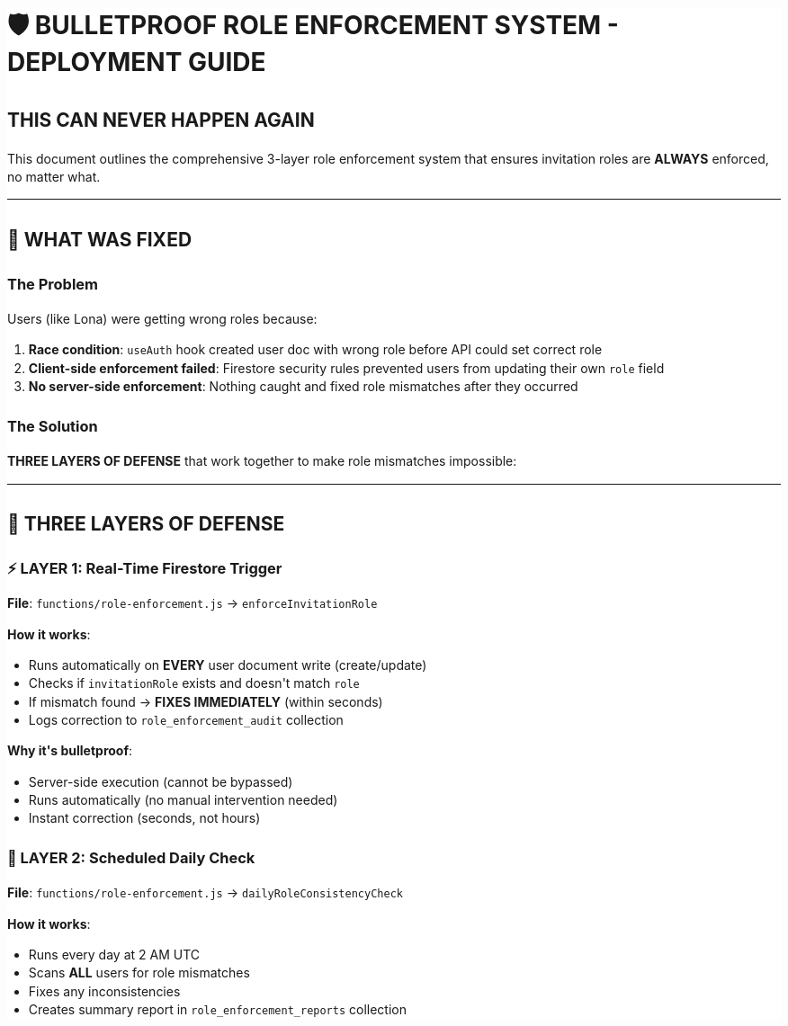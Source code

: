 # 🛡️ BULLETPROOF ROLE ENFORCEMENT SYSTEM - DEPLOYMENT GUIDE

## THIS CAN NEVER HAPPEN AGAIN

This document outlines the comprehensive 3-layer role enforcement system that ensures invitation roles are **ALWAYS** enforced, no matter what.

---

## 🎯 WHAT WAS FIXED

### The Problem
Users (like Lona) were getting wrong roles because:
1. **Race condition**: `useAuth` hook created user doc with wrong role before API could set correct role
2. **Client-side enforcement failed**: Firestore security rules prevented users from updating their own `role` field
3. **No server-side enforcement**: Nothing caught and fixed role mismatches after they occurred

### The Solution
**THREE LAYERS OF DEFENSE** that work together to make role mismatches impossible:

---

## 🔐 THREE LAYERS OF DEFENSE

### ⚡ LAYER 1: Real-Time Firestore Trigger
**File**: `functions/role-enforcement.js` → `enforceInvitationRole`

**How it works**:
- Runs automatically on **EVERY** user document write (create/update)
- Checks if `invitationRole` exists and doesn't match `role`
- If mismatch found → **FIXES IMMEDIATELY** (within seconds)
- Logs correction to `role_enforcement_audit` collection

**Why it's bulletproof**:
- Server-side execution (cannot be bypassed)
- Runs automatically (no manual intervention needed)
- Instant correction (seconds, not hours)

### 📅 LAYER 2: Scheduled Daily Check
**File**: `functions/role-enforcement.js` → `dailyRoleConsistencyCheck`

**How it works**:
- Runs every day at 2 AM UTC
- Scans **ALL** users for role mismatches
- Fixes any inconsistencies
- Creates summary report in `role_enforcement_reports` collection

